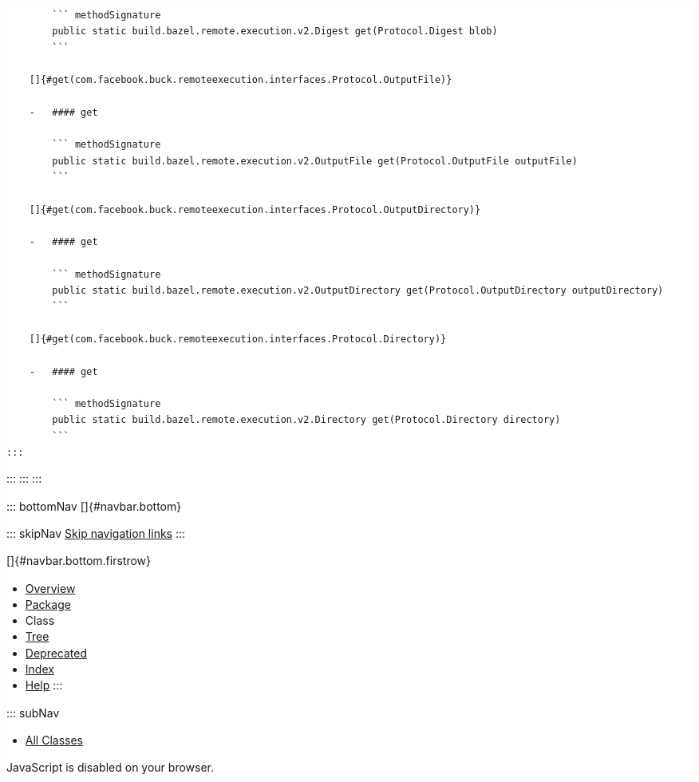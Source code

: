             ``` methodSignature
            public static build.bazel.remote.execution.v2.Digest get​(Protocol.Digest blob)
            ```

        []{#get(com.facebook.buck.remoteexecution.interfaces.Protocol.OutputFile)}

        -   #### get

            ``` methodSignature
            public static build.bazel.remote.execution.v2.OutputFile get​(Protocol.OutputFile outputFile)
            ```

        []{#get(com.facebook.buck.remoteexecution.interfaces.Protocol.OutputDirectory)}

        -   #### get

            ``` methodSignature
            public static build.bazel.remote.execution.v2.OutputDirectory get​(Protocol.OutputDirectory outputDirectory)
            ```

        []{#get(com.facebook.buck.remoteexecution.interfaces.Protocol.Directory)}

        -   #### get

            ``` methodSignature
            public static build.bazel.remote.execution.v2.Directory get​(Protocol.Directory directory)
            ```
    :::
:::
:::
:::

::: bottomNav
[]{#navbar.bottom}

::: skipNav
[Skip navigation links](#skip.navbar.bottom "Skip navigation links")
:::

[]{#navbar.bottom.firstrow}

-   [Overview](../../../../../index.html)
-   [Package](package-summary.html)
-   Class
-   [Tree](package-tree.html)
-   [Deprecated](../../../../../deprecated-list.html)
-   [Index](../../../../../index-all.html)
-   [Help](../../../../../help-doc.html)
:::

::: subNav
-   [All Classes](../../../../../allclasses.html)

<div>

<div>

JavaScript is disabled on your browser.
